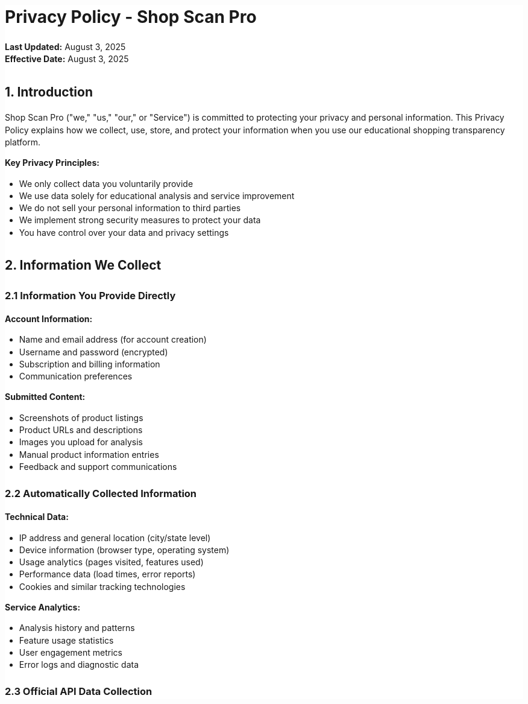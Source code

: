 # Privacy Policy - Shop Scan Pro

**Last Updated:** August 3, 2025  
**Effective Date:** August 3, 2025

## 1. Introduction

Shop Scan Pro ("we," "us," "our," or "Service") is committed to protecting your privacy and personal information. This Privacy Policy explains how we collect, use, store, and protect your information when you use our educational shopping transparency platform.

**Key Privacy Principles:**
- We only collect data you voluntarily provide
- We use data solely for educational analysis and service improvement
- We do not sell your personal information to third parties  
- We implement strong security measures to protect your data
- You have control over your data and privacy settings

## 2. Information We Collect

### 2.1 Information You Provide Directly

**Account Information:**
- Name and email address (for account creation)
- Username and password (encrypted)
- Subscription and billing information
- Communication preferences

**Submitted Content:**
- Screenshots of product listings
- Product URLs and descriptions
- Images you upload for analysis
- Manual product information entries
- Feedback and support communications

### 2.2 Automatically Collected Information

**Technical Data:**
- IP address and general location (city/state level)
- Device information (browser type, operating system)
- Usage analytics (pages visited, features used)
- Performance data (load times, error reports)
- Cookies and similar tracking technologies

**Service Analytics:**
- Analysis history and patterns
- Feature usage statistics
- User engagement metrics
- Error logs and diagnostic data

### 2.3 Official API Data Collection
